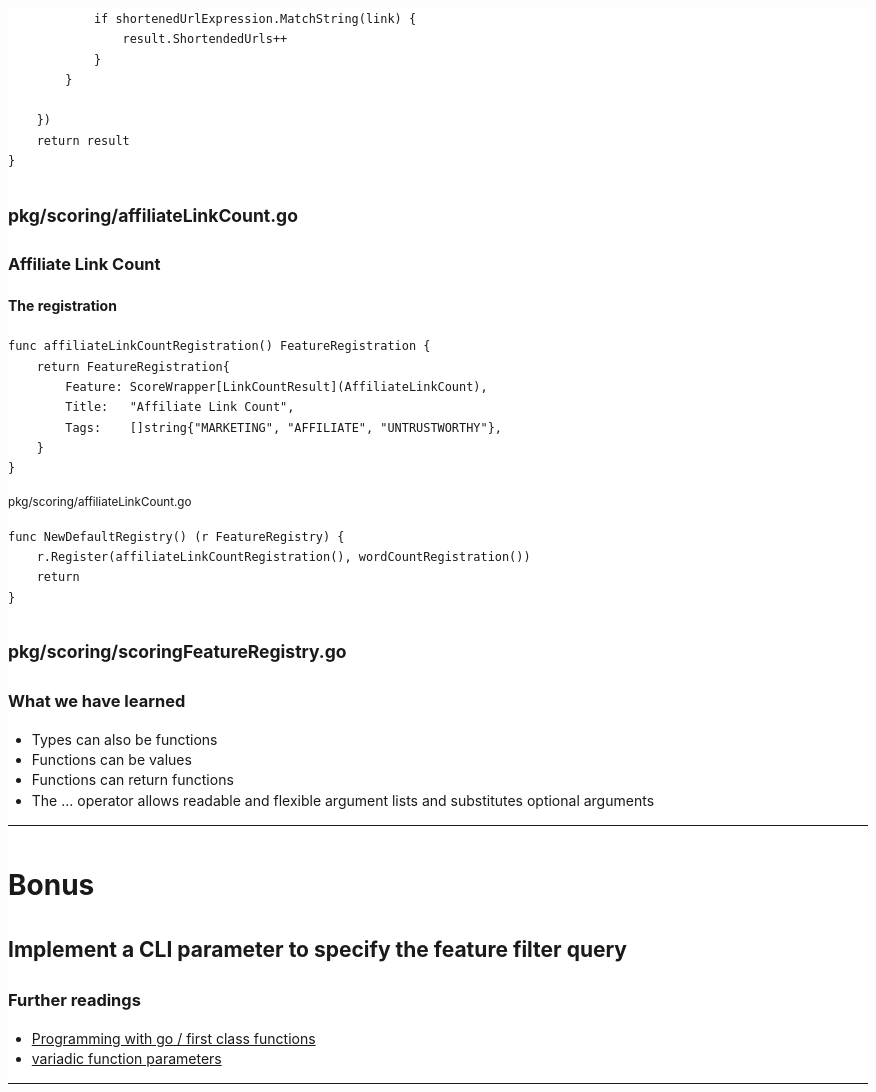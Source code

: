 ```
			if shortenedUrlExpression.MatchString(link) {
				result.ShortendedUrls++
			}
		}

	})
	return result
}
```
<small>pkg/scoring/affiliateLinkCount.go</small>
----

### Affiliate Link Count
#### The registration

```
func affiliateLinkCountRegistration() FeatureRegistration {
	return FeatureRegistration{
		Feature: ScoreWrapper[LinkCountResult](AffiliateLinkCount),
		Title:   "Affiliate Link Count",
		Tags:    []string{"MARKETING", "AFFILIATE", "UNTRUSTWORTHY"},
	}
}
```
<small>pkg/scoring/affiliateLinkCount.go</small>

```
func NewDefaultRegistry() (r FeatureRegistry) {
	r.Register(affiliateLinkCountRegistration(), wordCountRegistration())
	return
}
```
<small>pkg/scoring/scoringFeatureRegistry.go</small>
----

### What we have learned

- Types can also be functions
- Functions can be values
- Functions can return functions
- The ... operator allows readable and flexible argument lists and substitutes optional arguments
----
# Bonus

Implement a CLI parameter to specify the feature filter query 
----

### Further readings
* [Programming with go / first class functions](https://livebook.manning.com/book/get-programming-with-go/chapter-14/31)
* [variadic function parameters](https://go.dev/ref/spec#Passing_arguments_to_..._parameters)



---